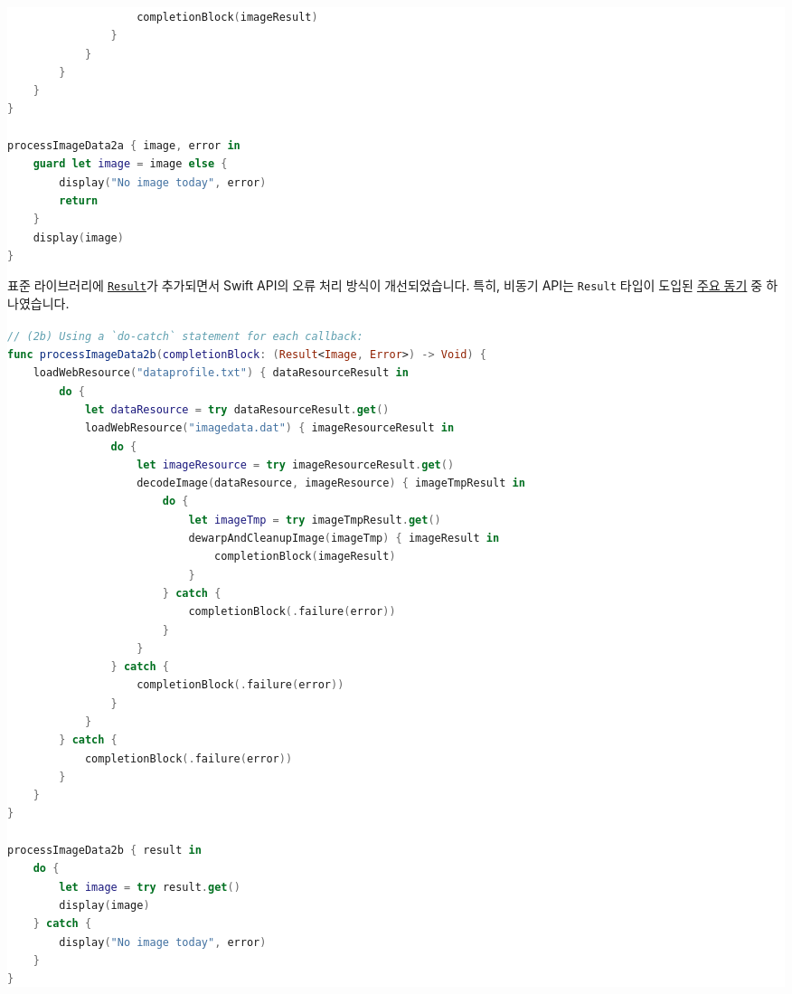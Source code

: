 ```swift
                    completionBlock(imageResult)
                }
            }
        }
    }
}

processImageData2a { image, error in
    guard let image = image else {
        display("No image today", error)
        return
    }
    display(image)
}
```

표준 라이브러리에 [`Result`](https://github.com/swiftlang/swift-evolution/blob/main/proposals/0235-add-result.md)가 추가되면서 Swift API의 오류 처리 방식이 개선되었습니다. 특히, 비동기 API는 `Result` 타입이 도입된 [주요 동기](https://github.com/swiftlang/swift-evolution/blob/main/proposals/0235-add-result.md#asynchronous-apis) 중 하나였습니다.

```swift
// (2b) Using a `do-catch` statement for each callback:
func processImageData2b(completionBlock: (Result<Image, Error>) -> Void) {
    loadWebResource("dataprofile.txt") { dataResourceResult in
        do {
            let dataResource = try dataResourceResult.get()
            loadWebResource("imagedata.dat") { imageResourceResult in
                do {
                    let imageResource = try imageResourceResult.get()
                    decodeImage(dataResource, imageResource) { imageTmpResult in
                        do {
                            let imageTmp = try imageTmpResult.get()
                            dewarpAndCleanupImage(imageTmp) { imageResult in
                                completionBlock(imageResult)
                            }
                        } catch {
                            completionBlock(.failure(error))
                        }
                    }
                } catch {
                    completionBlock(.failure(error))
                }
            }
        } catch {
            completionBlock(.failure(error))
        }
    }
}

processImageData2b { result in
    do {
        let image = try result.get()
        display(image)
    } catch {
        display("No image today", error)
    }
}
```
